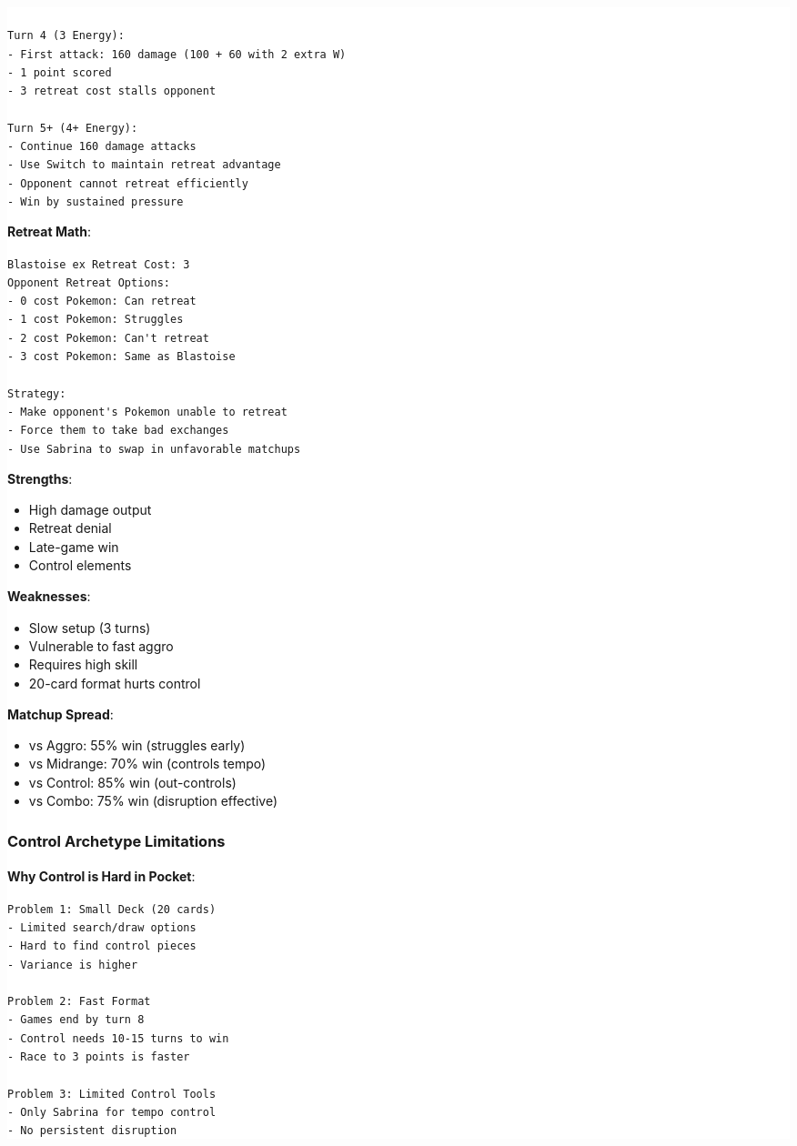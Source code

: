 ```

Turn 4 (3 Energy):
- First attack: 160 damage (100 + 60 with 2 extra W)
- 1 point scored
- 3 retreat cost stalls opponent

Turn 5+ (4+ Energy):
- Continue 160 damage attacks
- Use Switch to maintain retreat advantage
- Opponent cannot retreat efficiently
- Win by sustained pressure
```

**Retreat Math**:

```
Blastoise ex Retreat Cost: 3
Opponent Retreat Options:
- 0 cost Pokemon: Can retreat
- 1 cost Pokemon: Struggles
- 2 cost Pokemon: Can't retreat
- 3 cost Pokemon: Same as Blastoise

Strategy:
- Make opponent's Pokemon unable to retreat
- Force them to take bad exchanges
- Use Sabrina to swap in unfavorable matchups
```

**Strengths**:

- High damage output
- Retreat denial
- Late-game win
- Control elements

**Weaknesses**:

- Slow setup (3 turns)
- Vulnerable to fast aggro
- Requires high skill
- 20-card format hurts control

**Matchup Spread**:

- vs Aggro: 55% win (struggles early)
- vs Midrange: 70% win (controls tempo)
- vs Control: 85% win (out-controls)
- vs Combo: 75% win (disruption effective)

### Control Archetype Limitations

**Why Control is Hard in Pocket**:

```
Problem 1: Small Deck (20 cards)
- Limited search/draw options
- Hard to find control pieces
- Variance is higher

Problem 2: Fast Format
- Games end by turn 8
- Control needs 10-15 turns to win
- Race to 3 points is faster

Problem 3: Limited Control Tools
- Only Sabrina for tempo control
- No persistent disruption
```